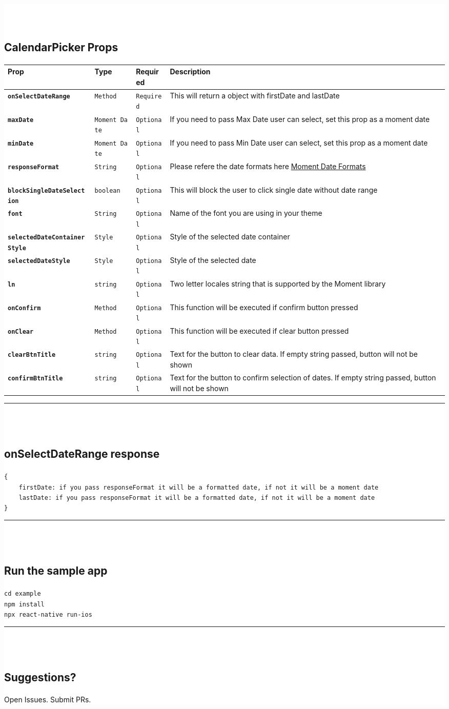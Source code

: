 <br/><br/>

## CalendarPicker Props

| Prop                             | Type          | Required   | Description                                                                                                   |
| :------------------------------- | :------------ | :--------- | :------------------------------------------------------------------------------------------------------------ |
| **`onSelectDateRange`**          | `Method`      | `Required` | This will return a object with firstDate and lastDate                                                         |
| **`maxDate`**                    | `Moment Date` | `Optional` | If you need to pass Max Date user can select, set this prop as a moment date                                  |
| **`minDate`**                    | `Moment Date` | `Optional` | If you need to pass Min Date user can select, set this prop as a moment date                                  |
| **`responseFormat`**             | `String`      | `Optional` | Please refere the date formats here [Moment Date Formats](https://momentjs.com/docs/#/parsing/string-format/) |
| **`blockSingleDateSelection`**   | `boolean`     | `Optional` | This will block the user to click single date without date range                                              |
| **`font`**                       | `String`      | `Optional` | Name of the font you are using in your theme                                                                  |
| **`selectedDateContainerStyle`** | `Style`       | `Optional` | Style of the selected date container                                                                          |
| **`selectedDateStyle`**          | `Style`       | `Optional` | Style of the selected date                                                                                    |
| **`ln`**                         | `string`      | `Optional` | Two letter locales string that is supported by the Moment library                                             |
| **`onConfirm`**                  | `Method`      | `Optional` | This function will be executed if confirm button pressed                                                      |
| **`onClear`**                    | `Method`      | `Optional` | This function will be executed if clear button pressed                                                        |
| **`clearBtnTitle`**              | `string`      | `Optional` | Text for the button to clear data. If empty string passed, button will not be shown                           |
| **`confirmBtnTitle`**            | `string`      | `Optional` | Text for the button to confirm selection of dates. If empty string passed, button will not be shown           |

---

<br/><br/>

## onSelectDateRange response

```
{
    firstDate: if you pass responseFormat it will be a formatted date, if not it will be a moment date
    lastDate: if you pass responseFormat it will be a formatted date, if not it will be a moment date
}
```

---

<br/><br/>

## Run the sample app

```
cd example
npm install
npx react-native run-ios
```

---

<br/><br/>

## Suggestions?

Open Issues. Submit PRs.
